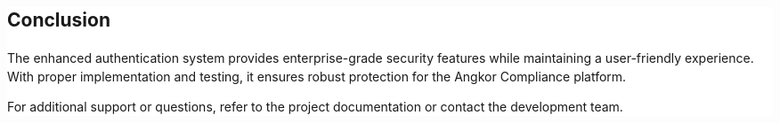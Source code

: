 ## Conclusion

The enhanced authentication system provides enterprise-grade security features while maintaining a user-friendly experience. With proper implementation and testing, it ensures robust protection for the Angkor Compliance platform.

For additional support or questions, refer to the project documentation or contact the development team. 